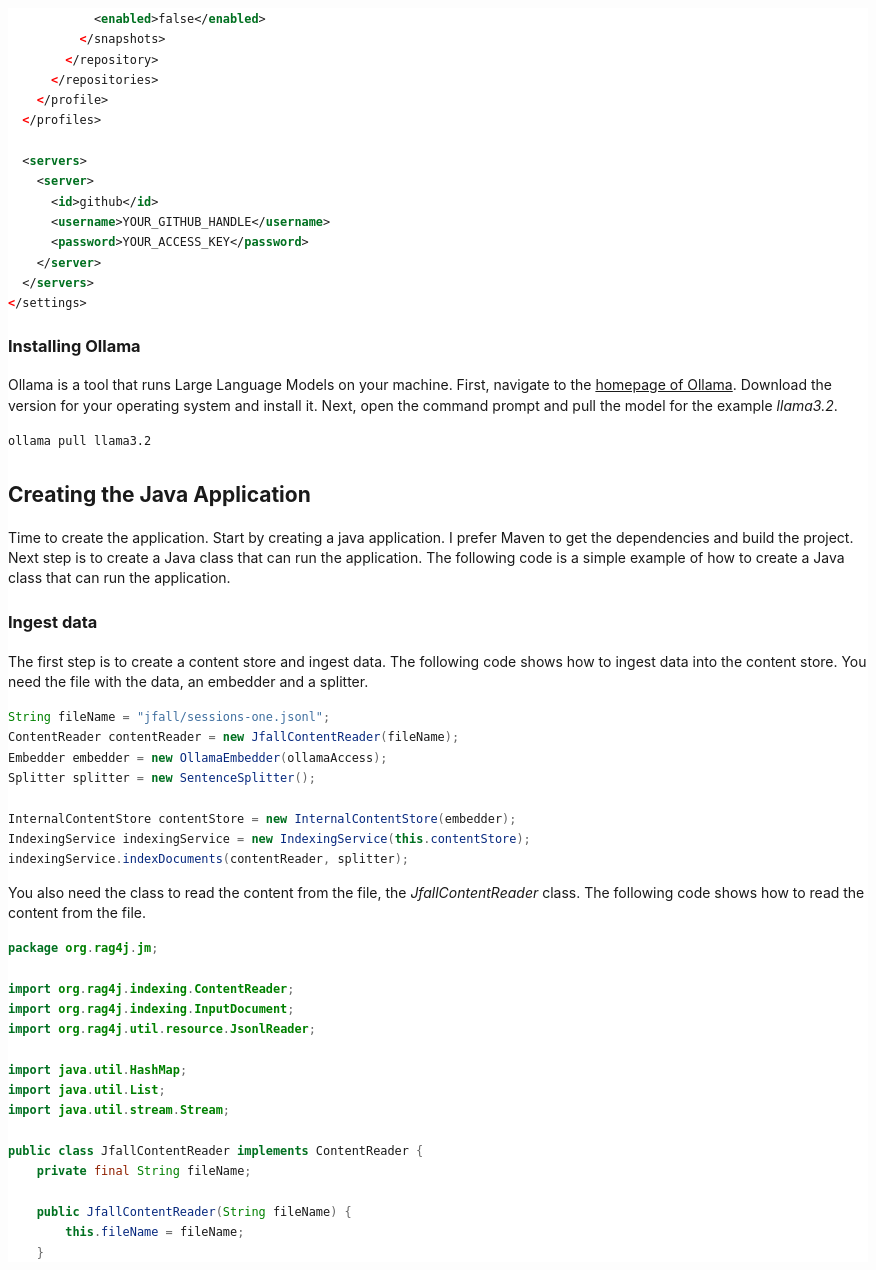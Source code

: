 ```xml
            <enabled>false</enabled>
          </snapshots>
        </repository>
      </repositories>
    </profile>
  </profiles>

  <servers>
    <server>
      <id>github</id>
      <username>YOUR_GITHUB_HANDLE</username>
      <password>YOUR_ACCESS_KEY</password>
    </server>
  </servers>
</settings>
```

### Installing Ollama
Ollama is a tool that runs Large Language Models on your machine. First, navigate to the [homepage of Ollama](https://ollama.com). Download the version for your operating system and install it. Next, open the command prompt and pull the model for the example _llama3.2_.

```bash
ollama pull llama3.2
```

## Creating the Java Application
Time to create the application. Start by creating a java application. I prefer Maven to get the dependencies and build the project. Next step is to create a Java class that can run the application. The following code is a simple example of how to create a Java class that can run the application.

### Ingest data
The first step is to create a content store and ingest data. The following code shows how to ingest data into the content store. You need the file with the data, an embedder and a splitter.
```java
String fileName = "jfall/sessions-one.jsonl";
ContentReader contentReader = new JfallContentReader(fileName);
Embedder embedder = new OllamaEmbedder(ollamaAccess);
Splitter splitter = new SentenceSplitter();

InternalContentStore contentStore = new InternalContentStore(embedder);
IndexingService indexingService = new IndexingService(this.contentStore);
indexingService.indexDocuments(contentReader, splitter);
```

You also need the class to read the content from the file, the _JfallContentReader_ class. The following code shows how to read the content from the file.
```java
package org.rag4j.jm;

import org.rag4j.indexing.ContentReader;
import org.rag4j.indexing.InputDocument;
import org.rag4j.util.resource.JsonlReader;

import java.util.HashMap;
import java.util.List;
import java.util.stream.Stream;

public class JfallContentReader implements ContentReader {
    private final String fileName;
    
    public JfallContentReader(String fileName) {
        this.fileName = fileName;
    }
```